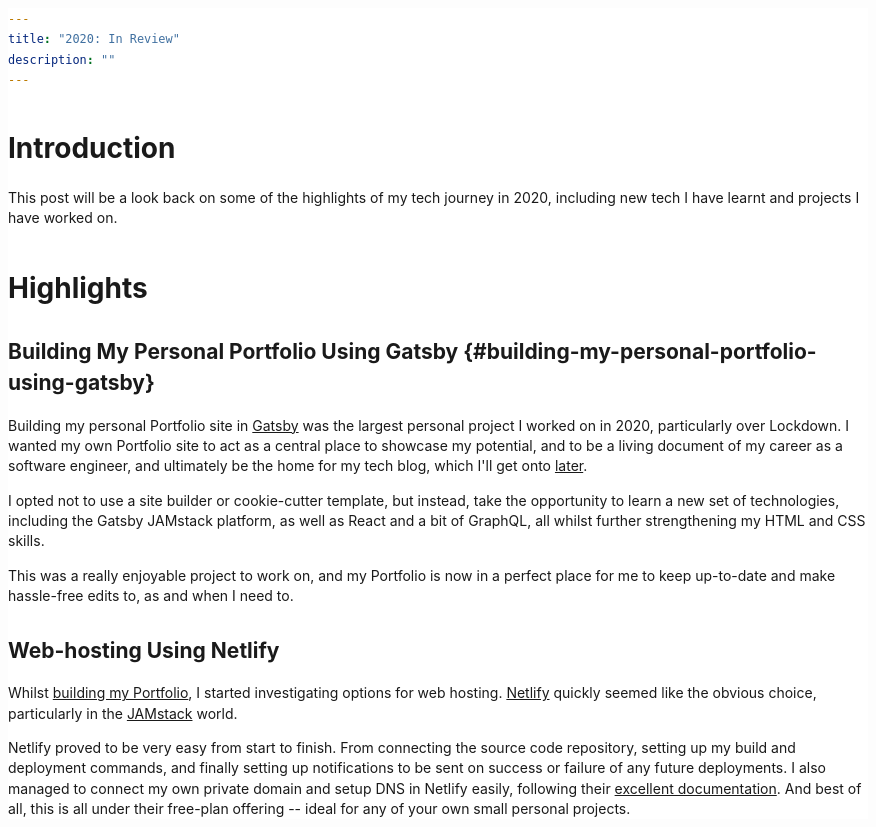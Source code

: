 ```yaml
---
title: "2020: In Review"
description: ""
---
```


# Introduction

This post will be a look back on some of the highlights of my tech journey in 2020, including new tech I have learnt and
projects I have worked on.

# Highlights

## Building My Personal Portfolio Using Gatsby {#building-my-personal-portfolio-using-gatsby}

Building my personal Portfolio site in [Gatsby][gatsby-url] was the largest personal project I worked on in 2020, particularly
over Lockdown. I wanted my own Portfolio site to act as a central place to showcase my potential, and to be a living document
of my career as a software engineer, and ultimately be the home for my tech blog, which I'll get onto
[later](#tech-blog-migration-into-portfolio).

I opted not to use a site builder or cookie-cutter template, but instead, take the opportunity to learn a new set of
technologies, including the Gatsby JAMstack platform, as well as React and a bit of GraphQL, all whilst further
strengthening my HTML and CSS skills.

This was a really enjoyable project to work on, and my Portfolio is now in a perfect place for me to keep up-to-date and make
hassle-free edits to, as and when I need to.

## Web-hosting Using Netlify

Whilst [building my Portfolio](#building-my-personal-portfolio-using-gatsby), I started investigating options for web
hosting. [Netlify][netlify-url] quickly seemed like the obvious choice, particularly in the [JAMstack][jamstack-url] world.

Netlify proved to be very easy from start to finish. From connecting the source code repository, setting up my
build and deployment commands, and finally setting up notifications to be sent on success or failure of any future deployments.
I also managed to connect my own private domain and setup DNS in Netlify easily, following their
[excellent documentation][netlify-docs-url]. And best of all, this is all under their free-plan offering -- ideal for any
of your own small personal projects.


[gatsby-url]: https://www.gatsbyjs.com/
[netlify-url]: https://www.netlify.com/
[jamstack-url]: https://jamstack.org/
[netlify-docs-url]: https://docs.netlify.com/
[github-pages-url]: https://pages.github.com/
[javascript-modules-blog-url]: /blog/2020/10/28/javascript-modules-explained/
[configuring-security-headers-blog-url]: /blog/2020/08/19/configuring-netlify-http-security-headers/
[joi-javascript-model-validation-blog-url]: /blog/2020/12/31/using-joi-for-javasacript-model-validation/
[home-dashboard-blog-url]: /blog/2020/04/10/running-aspnet-core-in-docker-on-raspberrypi/
[rewire-npm-url]: https://www.npmjs.com/package/rewire/
[proxyquire-npm-url]: https://www.npmjs.com/package/proxyquire